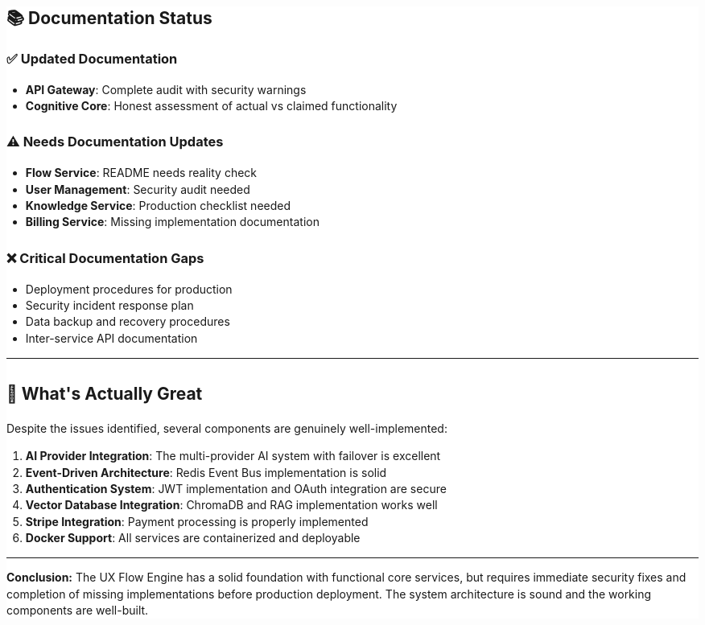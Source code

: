 ## 📚 Documentation Status

### ✅ Updated Documentation

- **API Gateway**: Complete audit with security warnings
- **Cognitive Core**: Honest assessment of actual vs claimed functionality

### ⚠️ Needs Documentation Updates

- **Flow Service**: README needs reality check
- **User Management**: Security audit needed
- **Knowledge Service**: Production checklist needed  
- **Billing Service**: Missing implementation documentation

### ❌ Critical Documentation Gaps

- Deployment procedures for production
- Security incident response plan
- Data backup and recovery procedures
- Inter-service API documentation

---

## 🎉 What's Actually Great

Despite the issues identified, several components are genuinely well-implemented:

1. **AI Provider Integration**: The multi-provider AI system with failover is excellent
2. **Event-Driven Architecture**: Redis Event Bus implementation is solid
3. **Authentication System**: JWT implementation and OAuth integration are secure
4. **Vector Database Integration**: ChromaDB and RAG implementation works well
5. **Stripe Integration**: Payment processing is properly implemented
6. **Docker Support**: All services are containerized and deployable

---

**Conclusion:** The UX Flow Engine has a solid foundation with functional core services, but requires immediate security fixes and completion of missing implementations before production deployment. The system architecture is sound and the working components are well-built.